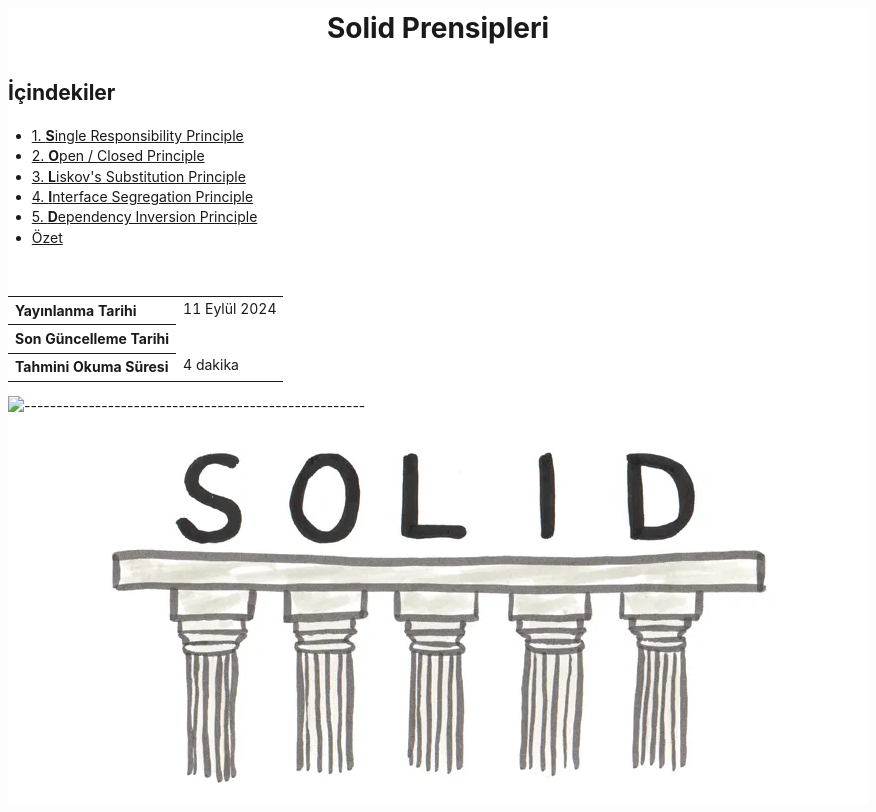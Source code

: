 <h1 align="center">
  Solid Prensipleri <a name="article-top"></a>
</h1>

## İçindekiler

- [1. **S**ingle Responsibility Principle](#1-single-responsibility-principle)
- [2. **O**pen / Closed Principle](#2-open--closed-principle)
- [3. **L**iskov's Substitution Principle](#3-liskovs-substitution-principle)
- [4. **I**nterface Segregation Principle](#4-interface-segregation-principle)
- [5. **D**ependency Inversion Principle](#5-dependency-inversion-principle)
- [Özet](#özet)

<br>

<table>
  <tr>
    <th style="text-align: left; font-weight: bold;">Yayınlanma Tarihi</th>
    <td style="text-align: left;">11 Eylül 2024</td>
  </tr>
  <tr>
    <th style="text-align: left; font-weight: bold;">Son Güncelleme Tarihi</th>
    <td style="text-align: left;"></td>
  </tr>
  <tr>
    <th style="text-align: left; font-weight: bold;">Tahmini Okuma Süresi</th>
    <td style="text-align: left;">4 dakika</td>
  </tr>
</table>


![-----------------------------------------------------](../../../Readme%20Resources/Çizgi.png)

<div align="center">
  <img src="./Resources/1.webp" alt="Resim"/>
</div>
